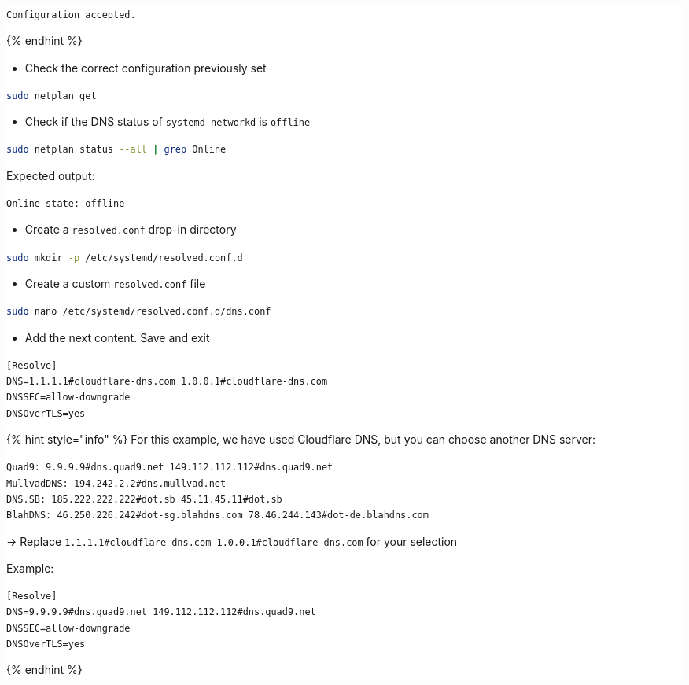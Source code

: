 ```
Configuration accepted.
```
{% endhint %}

* Check the correct configuration previously set

```bash
sudo netplan get
```

* Check if the DNS status of `systemd-networkd` is `offline`

```bash
sudo netplan status --all | grep Online
```

Expected output:

```
Online state: offline
```

* Create a `resolved.conf` drop-in directory

```bash
sudo mkdir -p /etc/systemd/resolved.conf.d
```

* Create a custom `resolved.conf` file

```bash
sudo nano /etc/systemd/resolved.conf.d/dns.conf
```

* Add the next content. Save and exit

```
[Resolve]
DNS=1.1.1.1#cloudflare-dns.com 1.0.0.1#cloudflare-dns.com
DNSSEC=allow-downgrade
DNSOverTLS=yes
```

{% hint style="info" %}
For this example, we have used Cloudflare DNS, but you can choose another DNS server:

```
Quad9: 9.9.9.9#dns.quad9.net 149.112.112.112#dns.quad9.net
MullvadDNS: 194.242.2.2#dns.mullvad.net
DNS.SB: 185.222.222.222#dot.sb 45.11.45.11#dot.sb
BlahDNS: 46.250.226.242#dot-sg.blahdns.com 78.46.244.143#dot-de.blahdns.com
```

-> Replace `1.1.1.1#cloudflare-dns.com 1.0.0.1#cloudflare-dns.com` for your selection

Example:

```
[Resolve]
DNS=9.9.9.9#dns.quad9.net 149.112.112.112#dns.quad9.net
DNSSEC=allow-downgrade
DNSOverTLS=yes
```
{% endhint %}


[^1]: \<interface>
[^2]: address>
[^3]: Check this
[^4]: Check this
[^5]: Check this
[^6]: Check this
[^7]: Check this
[^8]: Check this
[^9]: Check this
[^10]: Check this
[^11]: Check this
[^12]: Check this
[^13]: Check this
[^14]: Check this
[^15]: Check this
[^16]: Check this
[^17]: Check this
[^18]: Check this
[^19]: Check this
[^20]: Check this